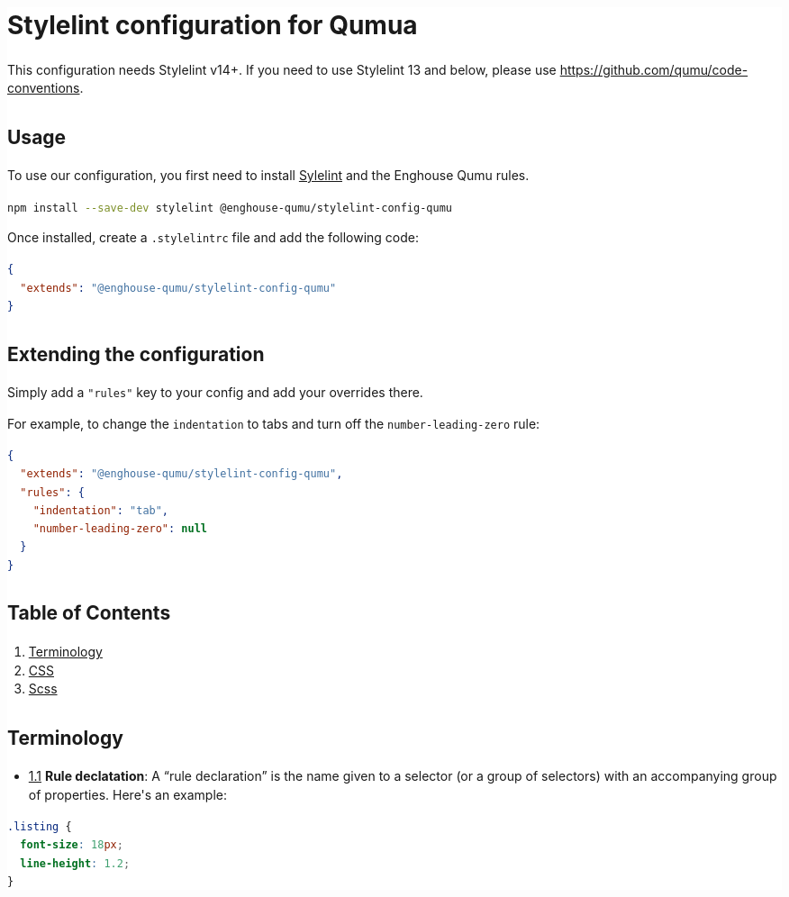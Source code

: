 # Stylelint configuration for Qumua

This configuration needs Stylelint v14+. If you need to use Stylelint 13 and below, please use https://github.com/qumu/code-conventions.

## Usage

To use our configuration, you first need to install [Sylelint](https://github.com/stylelint/stylelint) and the Enghouse Qumu rules.

```bash
npm install --save-dev stylelint @enghouse-qumu/stylelint-config-qumu
```

Once installed, create a `.stylelintrc` file and add the following code:

```json
{
  "extends": "@enghouse-qumu/stylelint-config-qumu"
}
```

## Extending the configuration

Simply add a `"rules"` key to your config and add your overrides there.

For example, to change the `indentation` to tabs and turn off the `number-leading-zero` rule:

```json
{
  "extends": "@enghouse-qumu/stylelint-config-qumu",
  "rules": {
    "indentation": "tab",
    "number-leading-zero": null
  }
}
```

## Table of Contents

1. [Terminology](#terminology)
1. [CSS](#css)
1. [Scss](#scss)

## Terminology

  <a name="terminology--rule-declaration"></a><a name="1.1"></a>
  - [1.1](#terminology--rule-declaration) **Rule declatation**: A “rule declaration” is the name given to a selector (or a group of selectors) with an accompanying group of properties. Here's an example:

  ```css
  .listing {
    font-size: 18px;
    line-height: 1.2;
  }
  ```
